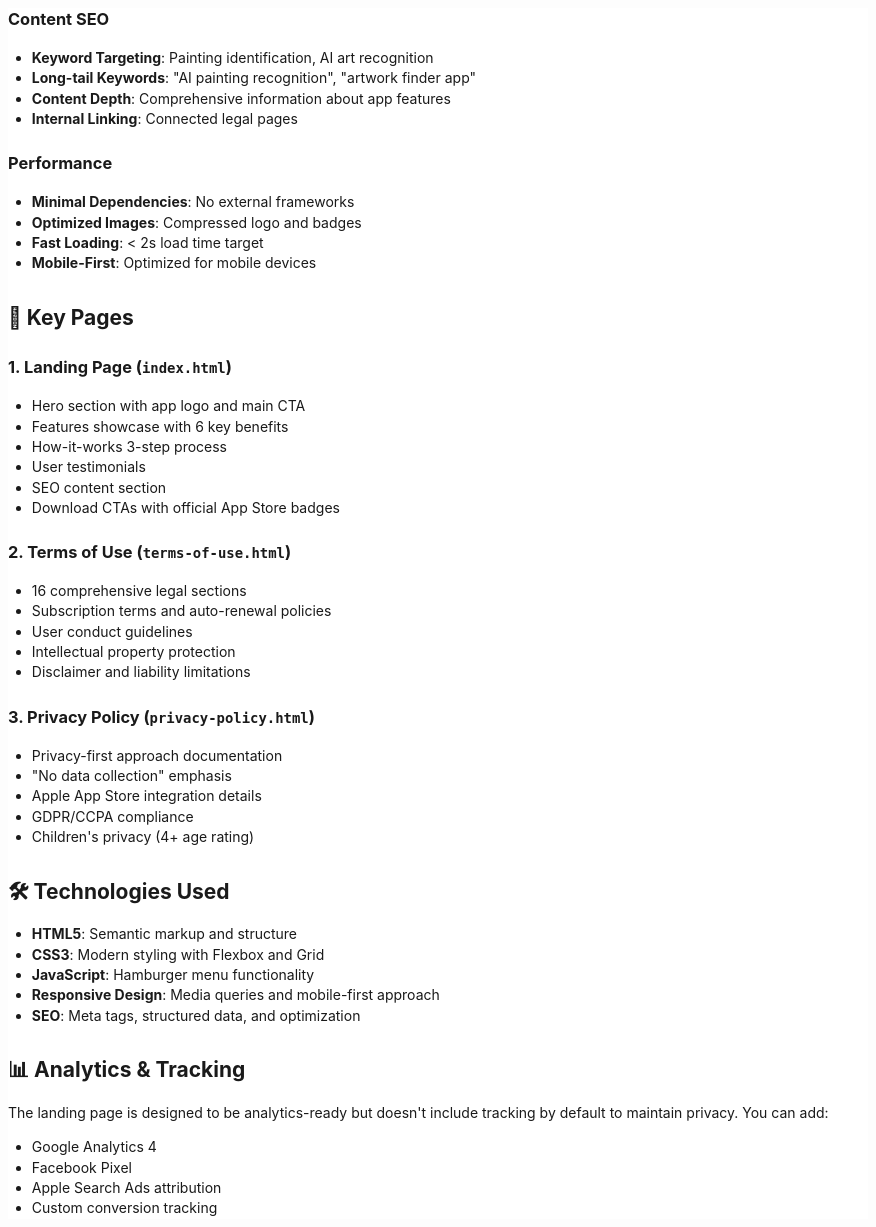 ### Content SEO
- **Keyword Targeting**: Painting identification, AI art recognition
- **Long-tail Keywords**: "AI painting recognition", "artwork finder app"
- **Content Depth**: Comprehensive information about app features
- **Internal Linking**: Connected legal pages

### Performance
- **Minimal Dependencies**: No external frameworks
- **Optimized Images**: Compressed logo and badges
- **Fast Loading**: < 2s load time target
- **Mobile-First**: Optimized for mobile devices

## 🎯 Key Pages

### 1. Landing Page (`index.html`)
- Hero section with app logo and main CTA
- Features showcase with 6 key benefits
- How-it-works 3-step process
- User testimonials
- SEO content section
- Download CTAs with official App Store badges

### 2. Terms of Use (`terms-of-use.html`)
- 16 comprehensive legal sections
- Subscription terms and auto-renewal policies
- User conduct guidelines
- Intellectual property protection
- Disclaimer and liability limitations

### 3. Privacy Policy (`privacy-policy.html`)
- Privacy-first approach documentation
- "No data collection" emphasis
- Apple App Store integration details
- GDPR/CCPA compliance
- Children's privacy (4+ age rating)

## 🛠 Technologies Used

- **HTML5**: Semantic markup and structure
- **CSS3**: Modern styling with Flexbox and Grid
- **JavaScript**: Hamburger menu functionality
- **Responsive Design**: Media queries and mobile-first approach
- **SEO**: Meta tags, structured data, and optimization

## 📊 Analytics & Tracking

The landing page is designed to be analytics-ready but doesn't include tracking by default to maintain privacy. You can add:
- Google Analytics 4
- Facebook Pixel
- Apple Search Ads attribution
- Custom conversion tracking
